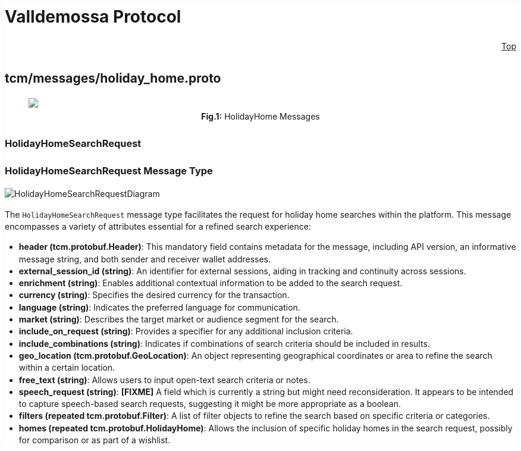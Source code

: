 # Valldemossa Protocol

<a name="top"></a>

<a name="tcm_messages_holiday_home-proto"></a>

<p align="right"><a href="#top">Top</a></p>

## tcm/messages/holiday_home.proto

<figure>
<img class="zoom" src="/img/holiday_home.proto.dot.svg"/>
<figcaption align = "center"><b>Fig.1:</b> HolidayHome Messages</figcaption>
</figure>

<a name="tcm-messages-HolidayHomeSearchRequest"></a>

### HolidayHomeSearchRequest

### HolidayHomeSearchRequest Message Type

![HolidayHomeSearchRequestDiagram](http://localhost:3000/img/holiday_home.proto.dot.svg)

The `HolidayHomeSearchRequest` message type facilitates the request for holiday
home searches within the platform. This message encompasses a variety of
attributes essential for a refined search experience:

- **header (tcm.protobuf.Header)**: This mandatory field contains metadata for
  the message, including API version, an informative message string, and both
  sender and receiver wallet addresses.
- **external_session_id (string)**: An identifier for external sessions, aiding
  in tracking and continuity across sessions.
- **enrichment (string)**: Enables additional contextual information to be added
  to the search request.
- **currency (string)**: Specifies the desired currency for the transaction.
- **language (string)**: Indicates the preferred language for communication.
- **market (string)**: Describes the target market or audience segment for the
  search.
- **include_on_request (string)**: Provides a specifier for any additional
  inclusion criteria.
- **include_combinations (string)**: Indicates if combinations of search
  criteria should be included in results.
- **geo_location (tcm.protobuf.GeoLocation)**: An object representing
  geographical coordinates or area to refine the search within a certain location.
- **free_text (string)**: Allows users to input open-text search criteria or
  notes.
- **speech_request (string)**: **[FIXME]** A field which is currently a string
  but might need reconsideration. It appears to be intended to capture
  speech-based search requests, suggesting it might be more appropriate as a
  boolean.
- **filters (repeated tcm.protobuf.Filter)**: A list of filter objects to refine
  the search based on specific criteria or categories.
- **homes (repeated tcm.protobuf.HolidayHome)**: Allows the inclusion of
  specific holiday homes in the search request, possibly for comparison or as part
  of a wishlist.
